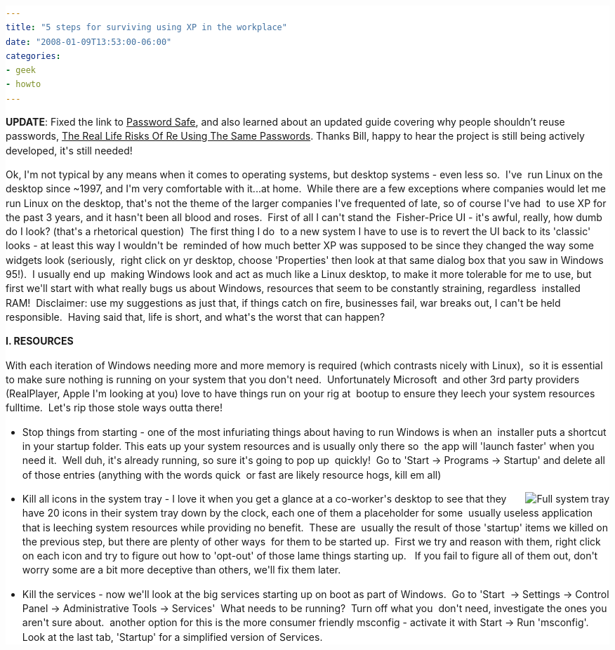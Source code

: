 ```yaml
---
title: "5 steps for surviving using XP in the workplace"
date: "2008-01-09T13:53:00-06:00"
categories: 
- geek
- howto
---
```


<strong>UPDATE</strong>: Fixed the link to [Password Safe](https://pwsafe.org/), and also learned about an updated guide covering why people shouldn’t reuse passwords, [ The Real Life Risks Of Re Using The Same Passwords](https://pixelprivacy.com/resources/reusing-passwords/). Thanks Bill, happy to hear the project is still being actively developed, it's still needed! 

Ok, I'm not typical by any means when it comes to operating systems, but desktop systems - even less so.  I've  run Linux on the desktop since ~1997, and I'm very comfortable with it...at home.  While there are a few exceptions where companies would let me run Linux on the desktop, that's not the theme of the larger companies I've frequented of late, so of course I've had  to use XP for the past 3 years, and it hasn't been all blood and roses.  First of all I can't stand the  Fisher-Price UI - it's awful, really, how dumb do I look? (that's a rhetorical question)  The first thing I do  to a new system I have to use is to revert the UI back to its 'classic' looks - at least this way I wouldn't be  reminded of how much better XP was supposed to be since they changed the way some widgets look (seriously,  right click on yr desktop, choose 'Properties' then look at that same dialog box that you saw in Windows 95!).  I usually end up  making Windows look and act as much like a Linux desktop, to make it more tolerable for me to use, but first we'll start with what really bugs us about Windows, resources that seem to be constantly straining, regardless  installed RAM!  Disclaimer: use my suggestions as just that, if things catch on fire, businesses fail, war breaks out, I can't be held responsible.  Having said that, life is short, and what's the worst that can happen?

<strong>I. RESOURCES</strong>

With each iteration of Windows needing more and more memory is required (which contrasts nicely with Linux),  so it is essential to make sure nothing is running on your system that you don't need.  Unfortunately Microsoft  and other 3rd party providers (RealPlayer, Apple I'm looking at you) love to have things run on your rig at  bootup to ensure they leech your system resources fulltime.  Let's rip those stole ways outta there!
<ul>
	<li>Stop things from starting - one of the most infuriating things about having to run Windows is when an  installer puts a shortcut in your startup folder. This eats up your system resources and is usually only there so  the app will 'launch faster' when you need it.  Well duh, it's already running, so sure it's going to pop up  quickly!  Go to 'Start -&gt; Programs -&gt; Startup' and delete all of those entries (anything with the words quick  or fast are likely resource hogs, kill em all)</li>
</ul>
<ul>
	<li><img src="http://www.fak3r.com/wp-content/uploads/2008/01/system-tray-thumb1.jpg" alt="Full system tray" align="right" />Kill all icons in the system tray - I love it when you get a glance at a co-worker's desktop to see that they have 20 icons in their system tray down by the clock, each one of them a placeholder for some  usually useless application that is leeching system resources while providing no benefit.  These are  usually the result of those 'startup' items we killed on the previous step, but there are plenty of other ways  for them to be started up.  First we try and reason with them, right click on each icon and try to figure out how to 'opt-out' of those lame things starting up.   If you fail to figure all of them out, don't worry some are a bit more deceptive than others, we'll fix them later.</li>
</ul>
<ul>
	<li>Kill the services - now we'll look at the big services starting up on boot as part of Windows.  Go to 'Start  -&gt; Settings -&gt; Control Panel -&gt; Administrative Tools -&gt; Services'  What needs to be running?  Turn off what you  don't need, investigate the ones you aren't sure about.  another option for this is the more consumer friendly msconfig - activate it with Start -&gt; Run 'msconfig'.  Look at the last tab, 'Startup' for a simplified version of Services.</li>
</ul>
<ul>